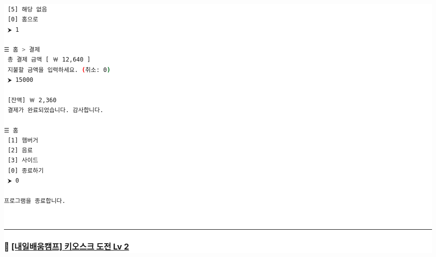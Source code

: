 ```bash
 [5] 해당 없음
 [0] 홈으로
 ⮞ 1

☰ 홈 > 결제
 총 결제 금액 [ ￦ 12,640 ]
 지불할 금액을 입력하세요. (취소: 0)
 ⮞ 15000

 [잔액] ￦ 2,360
 결제가 완료되었습니다. 감사합니다.

☰ 홈
 [1] 햄버거
 [2] 음료
 [3] 사이드
 [0] 종료하기
 ⮞ 0

프로그램을 종료합니다.
```

<br>
<hr>

### 📎 **[[내일배움캠프] 키오스크 도전 Lv 2](https://withong.github.io/camp/task-kiosk-04/)**